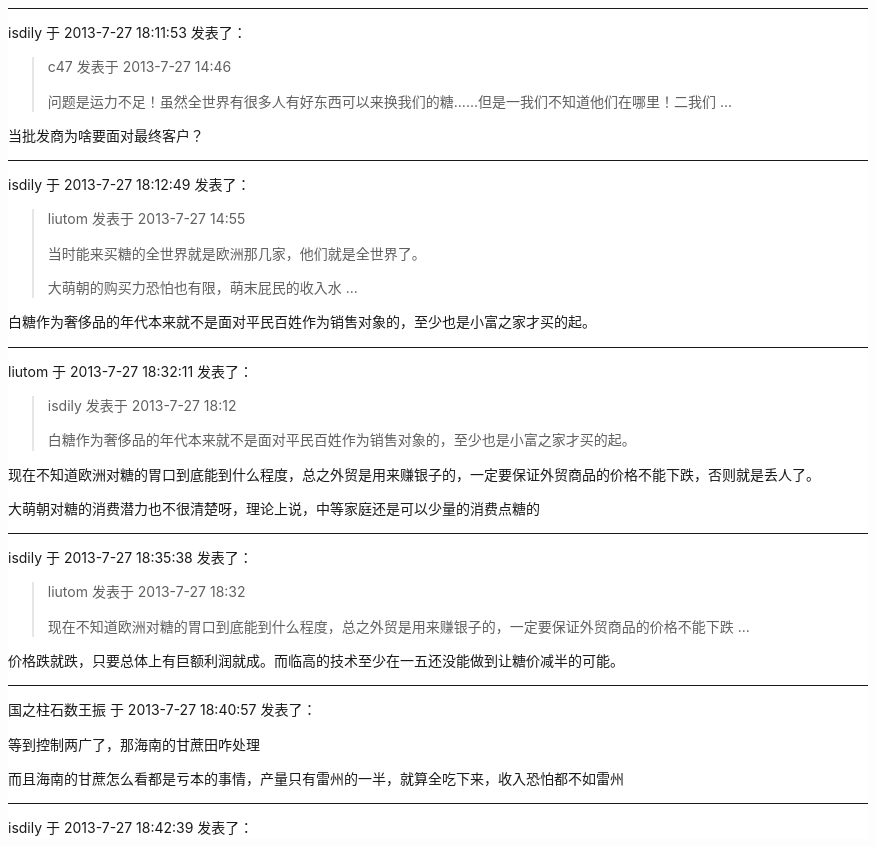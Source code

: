 ---------

isdily 于 2013-7-27 18:11:53 发表了：

> c47 发表于 2013-7-27 14:46
> 
> 问题是运力不足！虽然全世界有很多人有好东西可以来换我们的糖......但是一我们不知道他们在哪里！二我们 ...



当批发商为啥要面对最终客户？

---------

isdily 于 2013-7-27 18:12:49 发表了：

> liutom 发表于 2013-7-27 14:55
> 
> 当时能来买糖的全世界就是欧洲那几家，他们就是全世界了。
> 
> 大萌朝的购买力恐怕也有限，萌末屁民的收入水 ...



白糖作为奢侈品的年代本来就不是面对平民百姓作为销售对象的，至少也是小富之家才买的起。

---------

liutom 于 2013-7-27 18:32:11 发表了：

> isdily 发表于 2013-7-27 18:12
> 
> 白糖作为奢侈品的年代本来就不是面对平民百姓作为销售对象的，至少也是小富之家才买的起。



现在不知道欧洲对糖的胃口到底能到什么程度，总之外贸是用来赚银子的，一定要保证外贸商品的价格不能下跌，否则就是丢人了。

大萌朝对糖的消费潜力也不很清楚呀，理论上说，中等家庭还是可以少量的消费点糖的

---------

isdily 于 2013-7-27 18:35:38 发表了：

> liutom 发表于 2013-7-27 18:32
> 
> 现在不知道欧洲对糖的胃口到底能到什么程度，总之外贸是用来赚银子的，一定要保证外贸商品的价格不能下跌 ...



价格跌就跌，只要总体上有巨额利润就成。而临高的技术至少在一五还没能做到让糖价减半的可能。

---------

国之柱石数王振 于 2013-7-27 18:40:57 发表了：

等到控制两广了，那海南的甘蔗田咋处理

而且海南的甘蔗怎么看都是亏本的事情，产量只有雷州的一半，就算全吃下来，收入恐怕都不如雷州

---------

isdily 于 2013-7-27 18:42:39 发表了：
